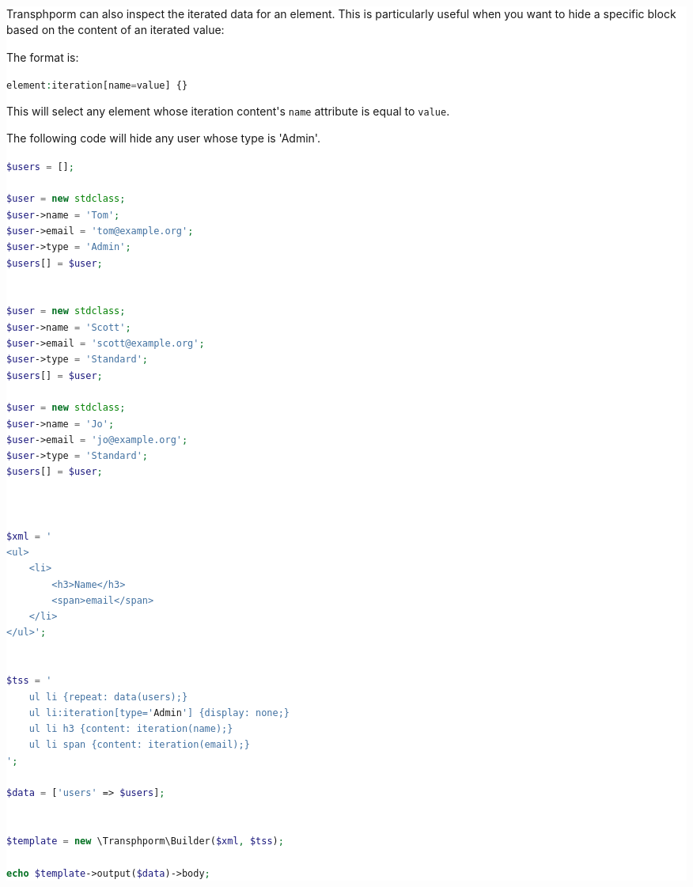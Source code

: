 Transphporm can also inspect the iterated data for an element. This is particularly useful when you want to hide a specific block based on the content of an iterated value:


The format is:

```php
element:iteration[name=value] {}
```

This will select any element whose iteration content's `name` attribute is equal to `value`.

The following code will hide any user whose type is 'Admin'.

```php
$users = [];

$user = new stdclass;
$user->name = 'Tom';
$user->email = 'tom@example.org';
$user->type = 'Admin';
$users[] = $user;


$user = new stdclass;
$user->name = 'Scott';
$user->email = 'scott@example.org';
$user->type = 'Standard';
$users[] = $user;

$user = new stdclass;
$user->name = 'Jo';
$user->email = 'jo@example.org';
$user->type = 'Standard';
$users[] = $user;



$xml = '
<ul>
	<li>
		<h3>Name</h3>
		<span>email</span>
	</li>	
</ul>';


$tss = '
	ul li {repeat: data(users);}
	ul li:iteration[type='Admin'] {display: none;}
	ul li h3 {content: iteration(name);}
	ul li span {content: iteration(email);}
';

$data = ['users' => $users];


$template = new \Transphporm\Builder($xml, $tss);

echo $template->output($data)->body;


```
